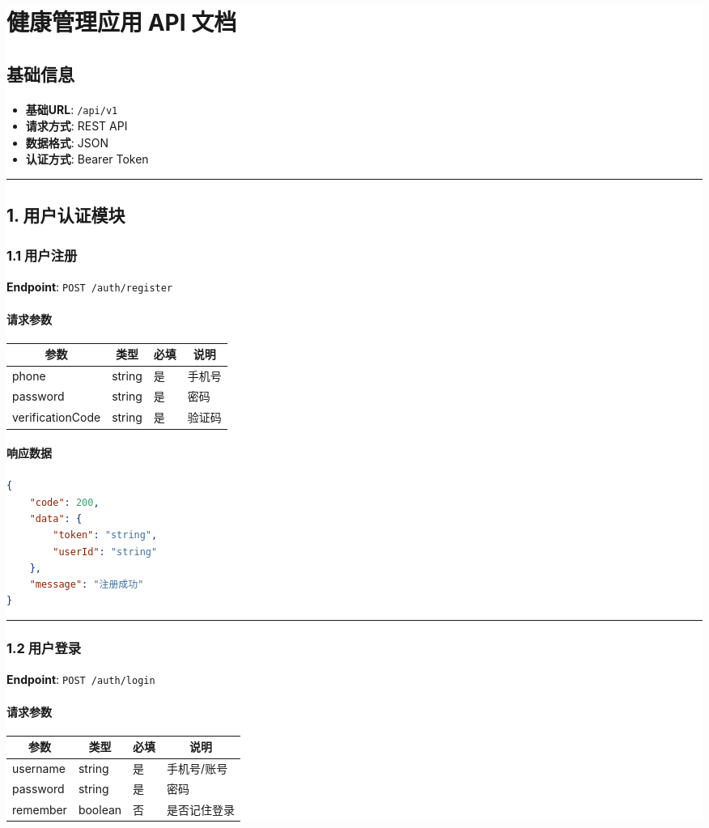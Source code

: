 # 健康管理应用 API 文档

## 基础信息
- **基础URL**: `/api/v1`
- **请求方式**: REST API
- **数据格式**: JSON
- **认证方式**: Bearer Token

---

## 1. 用户认证模块

### 1.1 用户注册
**Endpoint**: `POST /auth/register`

#### 请求参数
| 参数 | 类型 | 必填 | 说明 |
|------|------|------|------|
| phone | string | 是 | 手机号 |
| password | string | 是 | 密码 |
| verificationCode | string | 是 | 验证码 |

#### 响应数据
```json
{
    "code": 200,
    "data": {
        "token": "string",
        "userId": "string"
    },
    "message": "注册成功"
}
```

---

### 1.2 用户登录
**Endpoint**: `POST /auth/login`

#### 请求参数
| 参数 | 类型 | 必填 | 说明 |
|------|------|------|------|
| username | string | 是 | 手机号/账号 |
| password | string | 是 | 密码 |
| remember | boolean | 否 | 是否记住登录 |
